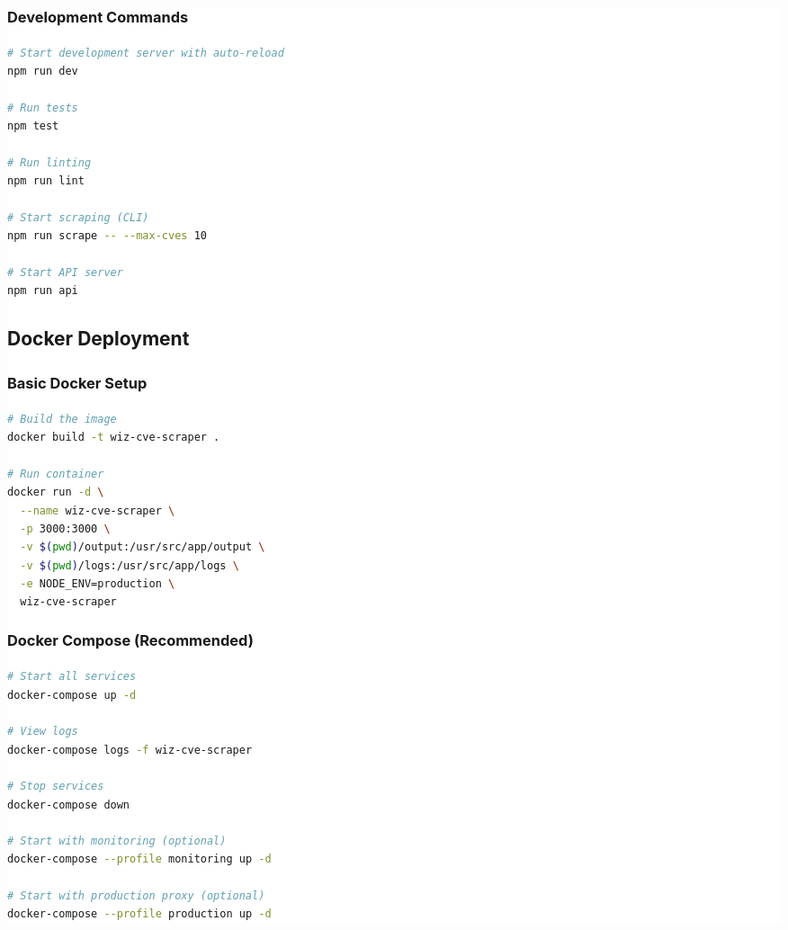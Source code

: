 ### Development Commands

```bash
# Start development server with auto-reload
npm run dev

# Run tests
npm test

# Run linting
npm run lint

# Start scraping (CLI)
npm run scrape -- --max-cves 10

# Start API server
npm run api
```

## Docker Deployment

### Basic Docker Setup

```bash
# Build the image
docker build -t wiz-cve-scraper .

# Run container
docker run -d \
  --name wiz-cve-scraper \
  -p 3000:3000 \
  -v $(pwd)/output:/usr/src/app/output \
  -v $(pwd)/logs:/usr/src/app/logs \
  -e NODE_ENV=production \
  wiz-cve-scraper
```

### Docker Compose (Recommended)

```bash
# Start all services
docker-compose up -d

# View logs
docker-compose logs -f wiz-cve-scraper

# Stop services
docker-compose down

# Start with monitoring (optional)
docker-compose --profile monitoring up -d

# Start with production proxy (optional)
docker-compose --profile production up -d
```
